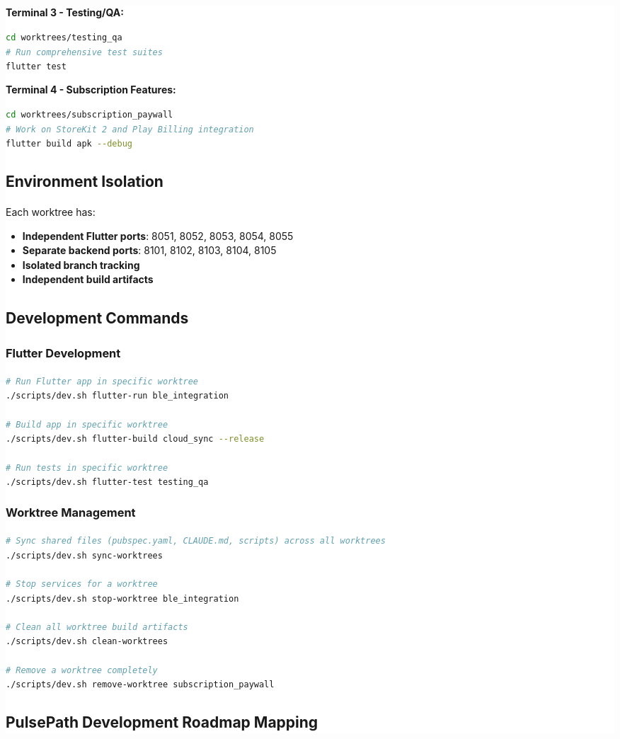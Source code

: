 **Terminal 3 - Testing/QA:**
```bash
cd worktrees/testing_qa
# Run comprehensive test suites
flutter test
```

**Terminal 4 - Subscription Features:**
```bash
cd worktrees/subscription_paywall
# Work on StoreKit 2 and Play Billing integration
flutter build apk --debug
```

## Environment Isolation

Each worktree has:
- **Independent Flutter ports**: 8051, 8052, 8053, 8054, 8055
- **Separate backend ports**: 8101, 8102, 8103, 8104, 8105
- **Isolated branch tracking**
- **Independent build artifacts**

## Development Commands

### Flutter Development
```bash
# Run Flutter app in specific worktree
./scripts/dev.sh flutter-run ble_integration

# Build app in specific worktree
./scripts/dev.sh flutter-build cloud_sync --release

# Run tests in specific worktree
./scripts/dev.sh flutter-test testing_qa
```

### Worktree Management
```bash
# Sync shared files (pubspec.yaml, CLAUDE.md, scripts) across all worktrees
./scripts/dev.sh sync-worktrees

# Stop services for a worktree
./scripts/dev.sh stop-worktree ble_integration

# Clean all worktree build artifacts
./scripts/dev.sh clean-worktrees

# Remove a worktree completely
./scripts/dev.sh remove-worktree subscription_paywall
```

## PulsePath Development Roadmap Mapping
